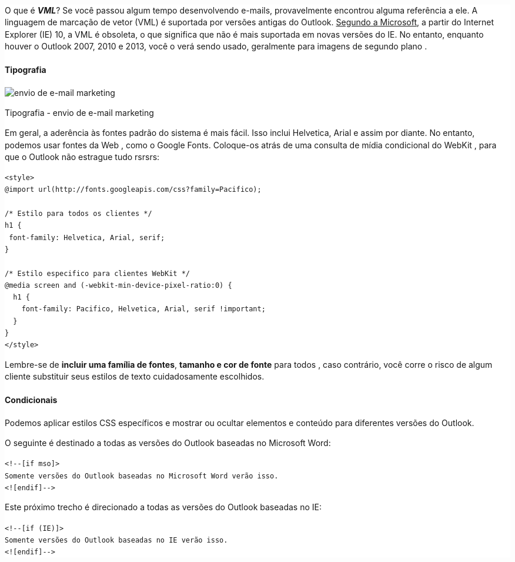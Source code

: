O que é **_VML_**? Se você passou algum tempo desenvolvendo e-mails, provavelmente encontrou alguma referência a ele. A linguagem de marcação de vetor (VML) é suportada por versões antigas do Outlook. [Segundo a Microsoft](https://msdn.microsoft.com/library/hh801223), a partir do Internet Explorer (IE) 10, a VML é obsoleta, o que significa que não é mais suportada em novas versões do IE. No entanto, enquanto houver o Outlook 2007, 2010 e 2013, você o verá sendo usado, geralmente para imagens de segundo plano .

#### Tipografia

![envio de e-mail marketing](/uploads/2020/05/tipografia.png)

Tipografia - envio de e-mail marketing

Em geral, a aderência às fontes padrão do sistema é mais fácil. Isso inclui Helvetica, Arial e assim por diante. No entanto, podemos usar fontes da Web , como o Google Fonts. Coloque-os atrás de uma consulta de mídia condicional do WebKit , para que o Outlook não estrague tudo rsrsrs:

```
<style>
@import url(http://fonts.googleapis.com/css?family=Pacifico);

/* Estilo para todos os clientes */
h1 {
 font-family: Helvetica, Arial, serif;
}

/* Estilo especifico para clientes WebKit */
@media screen and (-webkit-min-device-pixel-ratio:0) {
  h1 {
    font-family: Pacifico, Helvetica, Arial, serif !important;
  }
}
</style>
```

Lembre-se de **incluir uma família de fontes**, **tamanho e cor de fonte** para todos , caso contrário, você corre o risco de algum cliente substituir seus estilos de texto cuidadosamente escolhidos.

#### Condicionais

Podemos aplicar estilos CSS específicos e mostrar ou ocultar elementos e conteúdo para diferentes versões do Outlook.

O seguinte é destinado a todas as versões do Outlook baseadas no Microsoft Word:

```
<!--[if mso]>
Somente versões do Outlook baseadas no Microsoft Word verão isso.
<![endif]-->
```

Este próximo trecho é direcionado a todas as versões do Outlook baseadas no IE:

```
<!--[if (IE)]>
Somente versões do Outlook baseadas no IE verão isso.
<![endif]-->
```
